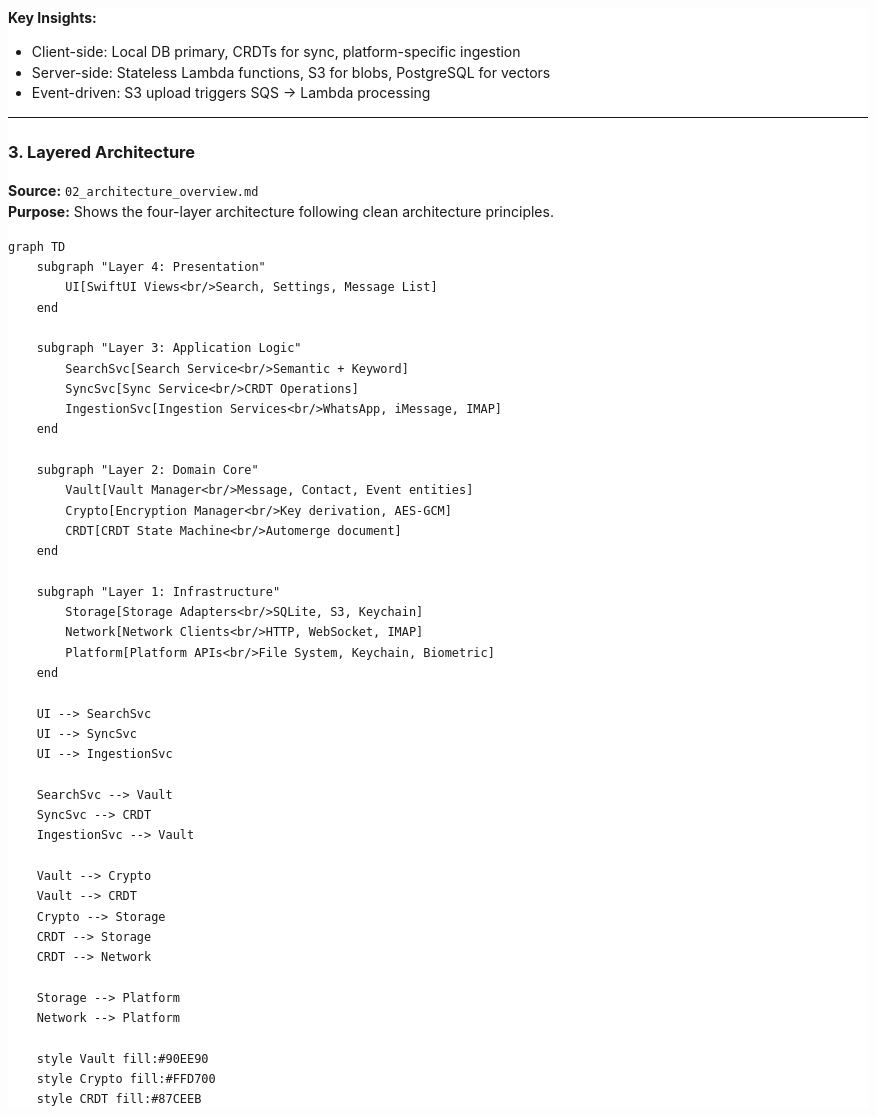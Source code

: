 **Key Insights:**
- Client-side: Local DB primary, CRDTs for sync, platform-specific ingestion
- Server-side: Stateless Lambda functions, S3 for blobs, PostgreSQL for vectors
- Event-driven: S3 upload triggers SQS → Lambda processing

---

### 3. Layered Architecture

**Source:** `02_architecture_overview.md`  
**Purpose:** Shows the four-layer architecture following clean architecture principles.

```mermaid
graph TD
    subgraph "Layer 4: Presentation"
        UI[SwiftUI Views<br/>Search, Settings, Message List]
    end
    
    subgraph "Layer 3: Application Logic"
        SearchSvc[Search Service<br/>Semantic + Keyword]
        SyncSvc[Sync Service<br/>CRDT Operations]
        IngestionSvc[Ingestion Services<br/>WhatsApp, iMessage, IMAP]
    end
    
    subgraph "Layer 2: Domain Core"
        Vault[Vault Manager<br/>Message, Contact, Event entities]
        Crypto[Encryption Manager<br/>Key derivation, AES-GCM]
        CRDT[CRDT State Machine<br/>Automerge document]
    end
    
    subgraph "Layer 1: Infrastructure"
        Storage[Storage Adapters<br/>SQLite, S3, Keychain]
        Network[Network Clients<br/>HTTP, WebSocket, IMAP]
        Platform[Platform APIs<br/>File System, Keychain, Biometric]
    end
    
    UI --> SearchSvc
    UI --> SyncSvc
    UI --> IngestionSvc
    
    SearchSvc --> Vault
    SyncSvc --> CRDT
    IngestionSvc --> Vault
    
    Vault --> Crypto
    Vault --> CRDT
    Crypto --> Storage
    CRDT --> Storage
    CRDT --> Network
    
    Storage --> Platform
    Network --> Platform
    
    style Vault fill:#90EE90
    style Crypto fill:#FFD700
    style CRDT fill:#87CEEB
```
